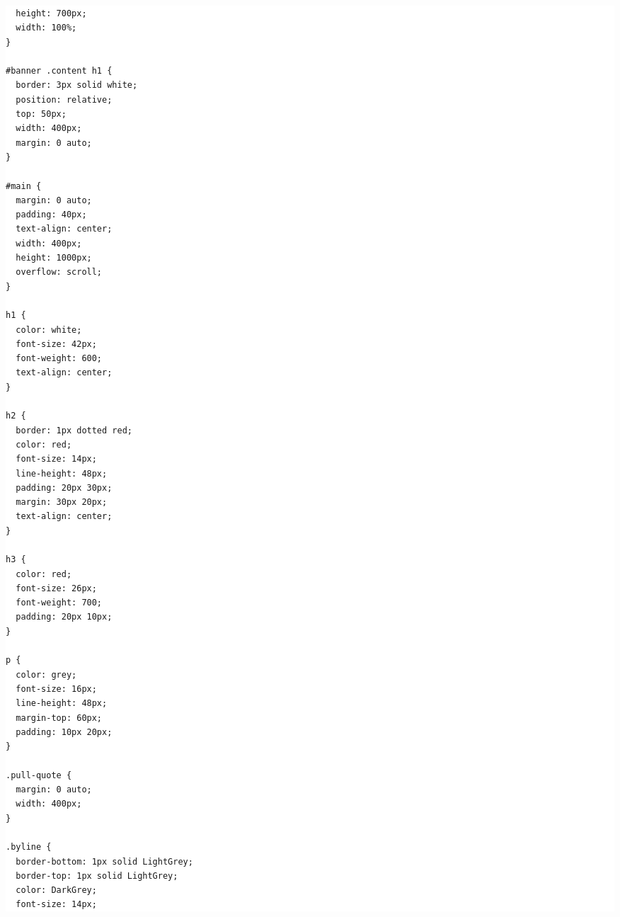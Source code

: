 ```
  height: 700px;
  width: 100%;
}

#banner .content h1 {
  border: 3px solid white;
  position: relative;
  top: 50px;
  width: 400px;
  margin: 0 auto;
}

#main {
  margin: 0 auto;
  padding: 40px;
  text-align: center;
  width: 400px;
  height: 1000px;
  overflow: scroll;
}

h1 {
  color: white;
  font-size: 42px;
  font-weight: 600;
  text-align: center;
}

h2 {
  border: 1px dotted red;
  color: red;
  font-size: 14px;
  line-height: 48px;
  padding: 20px 30px;
  margin: 30px 20px;
  text-align: center;
}

h3 {
  color: red;
  font-size: 26px;
  font-weight: 700;
  padding: 20px 10px;
}

p {
  color: grey;
  font-size: 16px;
  line-height: 48px;
  margin-top: 60px;
  padding: 10px 20px;
}

.pull-quote {
  margin: 0 auto;
  width: 400px;
}

.byline {
  border-bottom: 1px solid LightGrey;
  border-top: 1px solid LightGrey;
  color: DarkGrey;
  font-size: 14px;
```